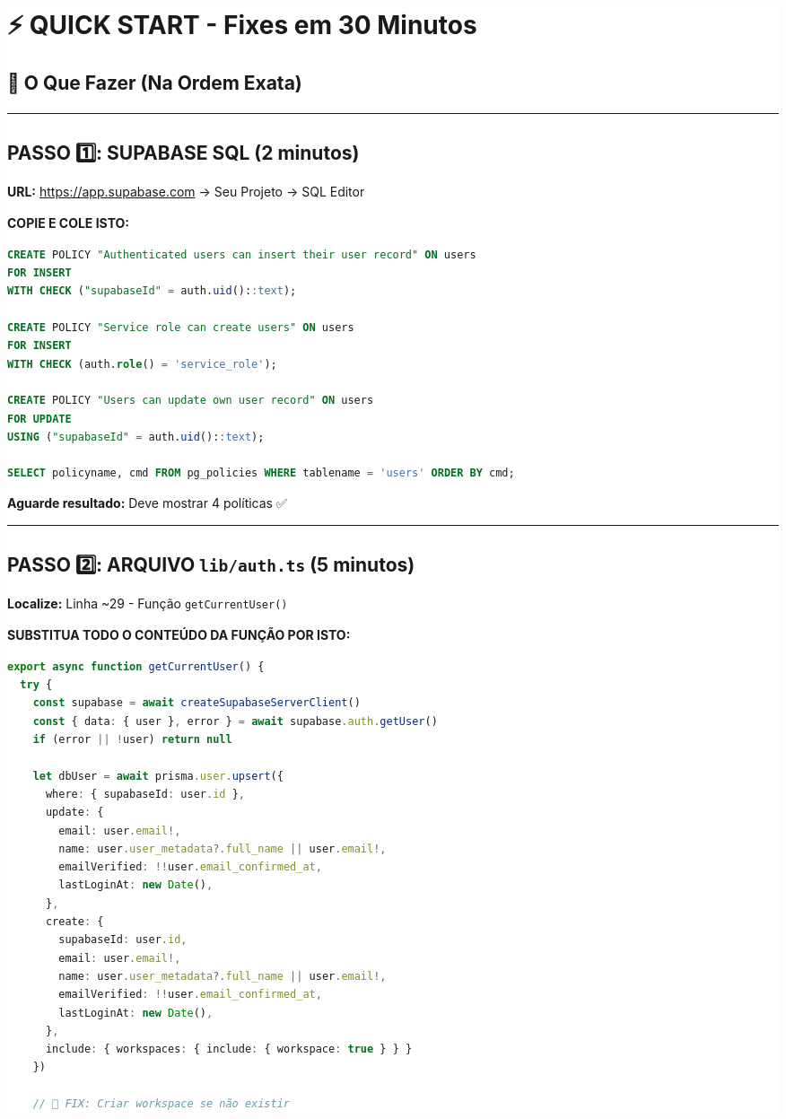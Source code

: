 # ⚡ QUICK START - Fixes em 30 Minutos

## 🎯 O Que Fazer (Na Ordem Exata)

---

## PASSO 1️⃣: SUPABASE SQL (2 minutos)

**URL:** https://app.supabase.com → Seu Projeto → SQL Editor

**COPIE E COLE ISTO:**

```sql
CREATE POLICY "Authenticated users can insert their user record" ON users
FOR INSERT
WITH CHECK ("supabaseId" = auth.uid()::text);

CREATE POLICY "Service role can create users" ON users
FOR INSERT
WITH CHECK (auth.role() = 'service_role');

CREATE POLICY "Users can update own user record" ON users
FOR UPDATE
USING ("supabaseId" = auth.uid()::text);

SELECT policyname, cmd FROM pg_policies WHERE tablename = 'users' ORDER BY cmd;
```

**Aguarde resultado:** Deve mostrar 4 políticas ✅

---

## PASSO 2️⃣: ARQUIVO `lib/auth.ts` (5 minutos)

**Localize:** Linha ~29 - Função `getCurrentUser()`

**SUBSTITUA TODO O CONTEÚDO DA FUNÇÃO POR ISTO:**

```typescript
export async function getCurrentUser() {
  try {
    const supabase = await createSupabaseServerClient()
    const { data: { user }, error } = await supabase.auth.getUser()
    if (error || !user) return null

    let dbUser = await prisma.user.upsert({
      where: { supabaseId: user.id },
      update: {
        email: user.email!,
        name: user.user_metadata?.full_name || user.email!,
        emailVerified: !!user.email_confirmed_at,
        lastLoginAt: new Date(),
      },
      create: {
        supabaseId: user.id,
        email: user.email!,
        name: user.user_metadata?.full_name || user.email!,
        emailVerified: !!user.email_confirmed_at,
        lastLoginAt: new Date(),
      },
      include: { workspaces: { include: { workspace: true } } }
    })

    // 🔧 FIX: Criar workspace se não existir
```